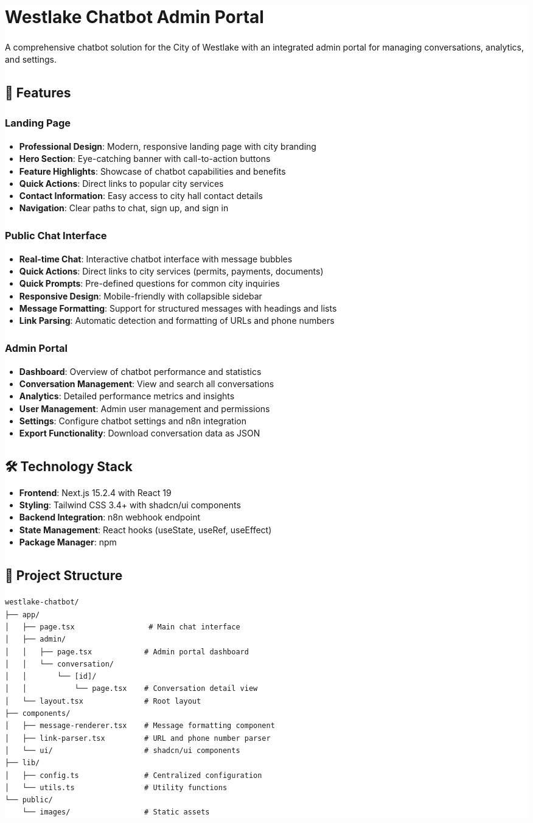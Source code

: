 # Westlake Chatbot Admin Portal

A comprehensive chatbot solution for the City of Westlake with an integrated admin portal for managing conversations, analytics, and settings.

## 🚀 Features

### Landing Page
- **Professional Design**: Modern, responsive landing page with city branding
- **Hero Section**: Eye-catching banner with call-to-action buttons
- **Feature Highlights**: Showcase of chatbot capabilities and benefits
- **Quick Actions**: Direct links to popular city services
- **Contact Information**: Easy access to city hall contact details
- **Navigation**: Clear paths to chat, sign up, and sign in

### Public Chat Interface
- **Real-time Chat**: Interactive chatbot interface with message bubbles
- **Quick Actions**: Direct links to city services (permits, payments, documents)
- **Quick Prompts**: Pre-defined questions for common city inquiries
- **Responsive Design**: Mobile-friendly with collapsible sidebar
- **Message Formatting**: Support for structured messages with headings and lists
- **Link Parsing**: Automatic detection and formatting of URLs and phone numbers

### Admin Portal
- **Dashboard**: Overview of chatbot performance and statistics
- **Conversation Management**: View and search all conversations
- **Analytics**: Detailed performance metrics and insights
- **User Management**: Admin user management and permissions
- **Settings**: Configure chatbot settings and n8n integration
- **Export Functionality**: Download conversation data as JSON

## 🛠️ Technology Stack

- **Frontend**: Next.js 15.2.4 with React 19
- **Styling**: Tailwind CSS 3.4+ with shadcn/ui components
- **Backend Integration**: n8n webhook endpoint
- **State Management**: React hooks (useState, useRef, useEffect)
- **Package Manager**: npm

## 📁 Project Structure

```
westlake-chatbot/
├── app/
│   ├── page.tsx                 # Main chat interface
│   ├── admin/
│   │   ├── page.tsx            # Admin portal dashboard
│   │   └── conversation/
│   │       └── [id]/
│   │           └── page.tsx    # Conversation detail view
│   └── layout.tsx              # Root layout
├── components/
│   ├── message-renderer.tsx    # Message formatting component
│   ├── link-parser.tsx         # URL and phone number parser
│   └── ui/                     # shadcn/ui components
├── lib/
│   ├── config.ts               # Centralized configuration
│   └── utils.ts                # Utility functions
└── public/
    └── images/                 # Static assets
```
